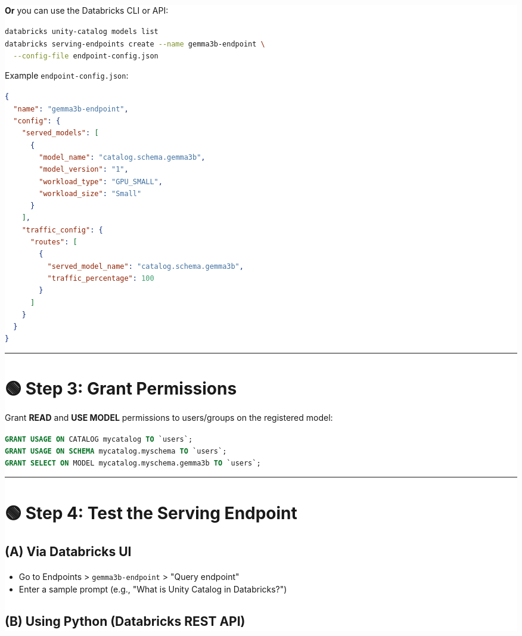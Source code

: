 **Or** you can use the Databricks CLI or API:

```bash
databricks unity-catalog models list
databricks serving-endpoints create --name gemma3b-endpoint \
  --config-file endpoint-config.json
```
Example `endpoint-config.json`:
```json
{
  "name": "gemma3b-endpoint",
  "config": {
    "served_models": [
      {
        "model_name": "catalog.schema.gemma3b",
        "model_version": "1",
        "workload_type": "GPU_SMALL",
        "workload_size": "Small"
      }
    ],
    "traffic_config": {
      "routes": [
        {
          "served_model_name": "catalog.schema.gemma3b",
          "traffic_percentage": 100
        }
      ]
    }
  }
}
```
---

# 🟢 Step 3: Grant Permissions

Grant **READ** and **USE MODEL** permissions to users/groups on the registered model:
```sql
GRANT USAGE ON CATALOG mycatalog TO `users`;
GRANT USAGE ON SCHEMA mycatalog.myschema TO `users`;
GRANT SELECT ON MODEL mycatalog.myschema.gemma3b TO `users`;
```
---

# 🟢 Step 4: Test the Serving Endpoint

## (A) Via Databricks UI

- Go to Endpoints > `gemma3b-endpoint` > "Query endpoint"
- Enter a sample prompt (e.g., "What is Unity Catalog in Databricks?")

## (B) Using Python (Databricks REST API)
